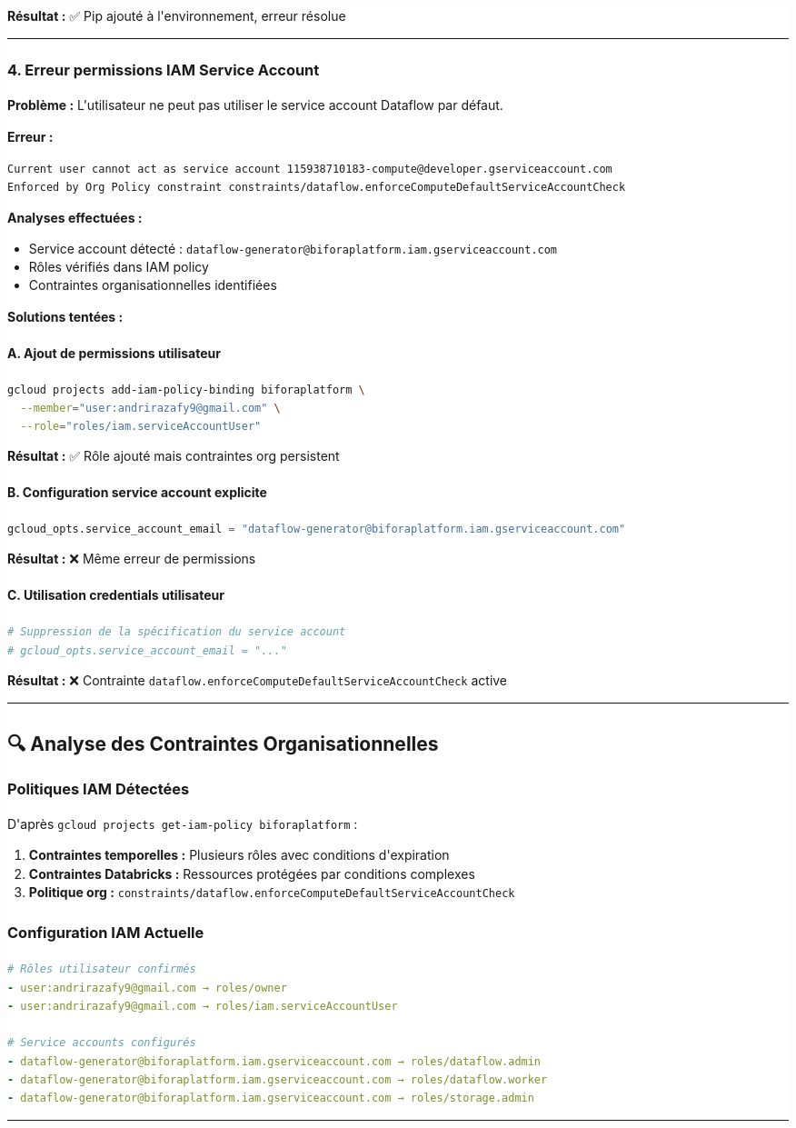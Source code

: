 **Résultat :** ✅ Pip ajouté à l'environnement, erreur résolue

---

### 4. **Erreur permissions IAM Service Account**
**Problème :** L'utilisateur ne peut pas utiliser le service account Dataflow par défaut.

**Erreur :**
```
Current user cannot act as service account 115938710183-compute@developer.gserviceaccount.com
Enforced by Org Policy constraint constraints/dataflow.enforceComputeDefaultServiceAccountCheck
```

**Analyses effectuées :**
- Service account détecté : `dataflow-generator@biforaplatform.iam.gserviceaccount.com`
- Rôles vérifiés dans IAM policy
- Contraintes organisationnelles identifiées

**Solutions tentées :**

#### A. Ajout de permissions utilisateur
```bash
gcloud projects add-iam-policy-binding biforaplatform \
  --member="user:andrirazafy9@gmail.com" \
  --role="roles/iam.serviceAccountUser"
```
**Résultat :** ✅ Rôle ajouté mais contraintes org persistent

#### B. Configuration service account explicite
```python
gcloud_opts.service_account_email = "dataflow-generator@biforaplatform.iam.gserviceaccount.com"
```
**Résultat :** ❌ Même erreur de permissions

#### C. Utilisation credentials utilisateur
```python
# Suppression de la spécification du service account
# gcloud_opts.service_account_email = "..."
```
**Résultat :** ❌ Contrainte `dataflow.enforceComputeDefaultServiceAccountCheck` active

---

## 🔍 Analyse des Contraintes Organisationnelles

### Politiques IAM Détectées
D'après `gcloud projects get-iam-policy biforaplatform` :

1. **Contraintes temporelles :** Plusieurs rôles avec conditions d'expiration
2. **Contraintes Databricks :** Ressources protégées par conditions complexes  
3. **Politique org :** `constraints/dataflow.enforceComputeDefaultServiceAccountCheck`

### Configuration IAM Actuelle
```yaml
# Rôles utilisateur confirmés
- user:andrirazafy9@gmail.com → roles/owner
- user:andrirazafy9@gmail.com → roles/iam.serviceAccountUser

# Service accounts configurés  
- dataflow-generator@biforaplatform.iam.gserviceaccount.com → roles/dataflow.admin
- dataflow-generator@biforaplatform.iam.gserviceaccount.com → roles/dataflow.worker
- dataflow-generator@biforaplatform.iam.gserviceaccount.com → roles/storage.admin
```

---
